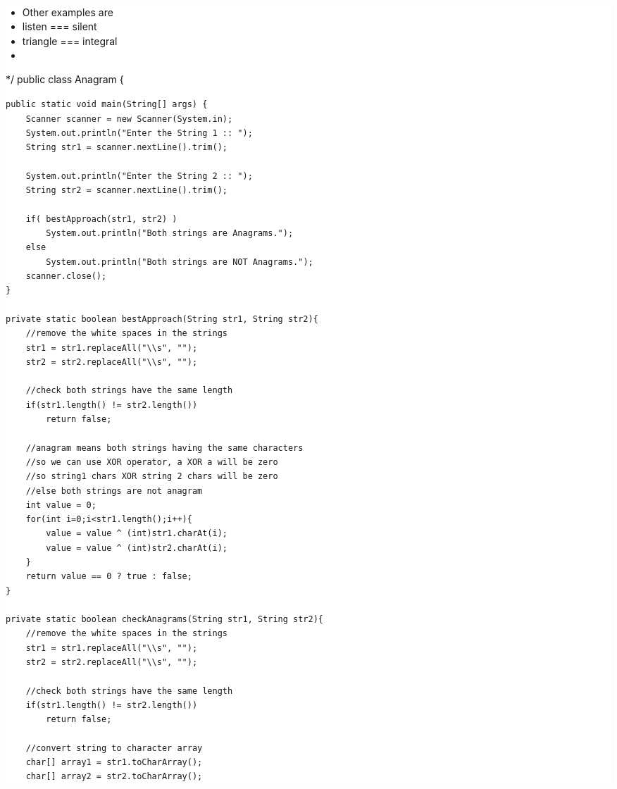 * Other examples are
* listen === silent
* triangle === integral
*
*/
public class Anagram {

	public static void main(String[] args) {
		Scanner scanner = new Scanner(System.in);
		System.out.println("Enter the String 1 :: ");
		String str1 = scanner.nextLine().trim();
		
		System.out.println("Enter the String 2 :: ");
		String str2 = scanner.nextLine().trim();
		
		if( bestApproach(str1, str2) )
			System.out.println("Both strings are Anagrams.");
		else
			System.out.println("Both strings are NOT Anagrams.");
		scanner.close();
	}
	
	private static boolean bestApproach(String str1, String str2){
		//remove the white spaces in the strings
		str1 = str1.replaceAll("\\s", "");
		str2 = str2.replaceAll("\\s", "");
		
		//check both strings have the same length
		if(str1.length() != str2.length())
			return false;

		//anagram means both strings having the same characters
		//so we can use XOR operator, a XOR a will be zero
		//so string1 chars XOR string 2 chars will be zero
		//else both strings are not anagram
		int value = 0;
		for(int i=0;i<str1.length();i++){
			value = value ^ (int)str1.charAt(i);
			value = value ^ (int)str2.charAt(i);
		}
		return value == 0 ? true : false;
	}
	
	private static boolean checkAnagrams(String str1, String str2){
		//remove the white spaces in the strings
		str1 = str1.replaceAll("\\s", "");
		str2 = str2.replaceAll("\\s", "");
		
		//check both strings have the same length
		if(str1.length() != str2.length())
			return false;
		
		//convert string to character array
		char[] array1 = str1.toCharArray();
		char[] array2 = str2.toCharArray();
		